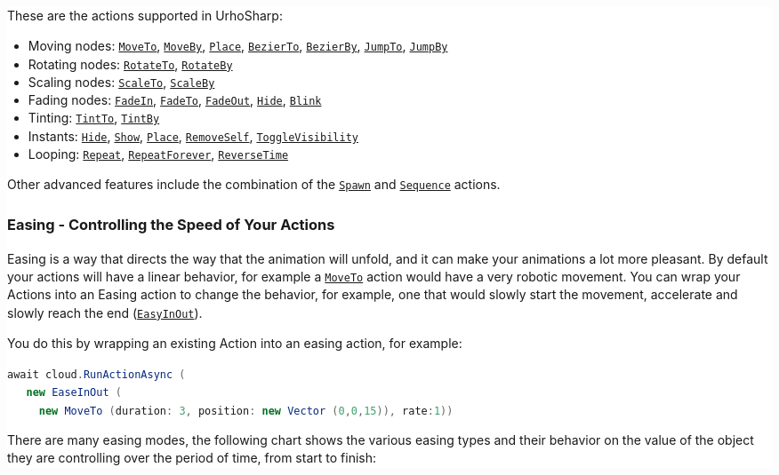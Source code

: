 These are the actions supported in UrhoSharp:

* Moving nodes: [`MoveTo`](https://developer.xamarin.com/api/type/Urho.Actions.MoveTo), [`MoveBy`](https://developer.xamarin.com/api/type/Urho.Actions.MoveBy), [`Place`](https://developer.xamarin.com/api/type/Urho.Actions.Place), [`BezierTo`](https://developer.xamarin.com/api/type/Urho.Actions.BezierTo), [`BezierBy`](https://developer.xamarin.com/api/type/Urho.Actions.BezierBy), [`JumpTo`](https://developer.xamarin.com/api/type/Urho.Actions.JumpTo), [`JumpBy`](https://developer.xamarin.com/api/type/Urho.Actions.JumpBy)
* Rotating nodes: [`RotateTo`](https://developer.xamarin.com/api/type/Urho.Actions.RotateTo), [`RotateBy`](https://developer.xamarin.com/api/type/Urho.Actions.RotateBy)
* Scaling nodes: [`ScaleTo`](https://developer.xamarin.com/api/type/Urho.Actions.ScaleTo), [`ScaleBy`](https://developer.xamarin.com/api/type/Urho.Actions.ScaleBy)
* Fading nodes: [`FadeIn`](https://developer.xamarin.com/api/type/Urho.Actions.FadeIn), [`FadeTo`](https://developer.xamarin.com/api/type/Urho.Actions.FadeTo), [`FadeOut`](https://developer.xamarin.com/api/type/Urho.Actions.FadeOut), [`Hide`](https://developer.xamarin.com/api/type/Urho.Actions.Hide), [`Blink`](https://developer.xamarin.com/api/type/Urho.Actions.Blink)
* Tinting: [`TintTo`](https://developer.xamarin.com/api/type/Urho.Actions.TintTo), [`TintBy`](https://developer.xamarin.com/api/type/Urho.Actions.TintBy)
* Instants: [`Hide`](https://developer.xamarin.com/api/type/Urho.Actions.Hide), [`Show`](https://developer.xamarin.com/api/type/Urho.Actions.Show), [`Place`](https://developer.xamarin.com/api/type/Urho.Actions.Place), [`RemoveSelf`](https://developer.xamarin.com/api/type/Urho.Actions.RemoveSelf), [`ToggleVisibility`](https://developer.xamarin.com/api/type/Urho.Actions.ToggleVisibility)
* Looping: [`Repeat`](https://developer.xamarin.com/api/type/Urho.Actions.Repeat), [`RepeatForever`](https://developer.xamarin.com/api/type/Urho.Actions.RepeatForever), [`ReverseTime`](https://developer.xamarin.com/api/type/Urho.Actions.ReverseTime)

Other advanced features include the combination of the [`Spawn`](https://developer.xamarin.com/api/type/Urho.Actions.Spawn) and [`Sequence`](https://developer.xamarin.com/api/type/Urho.Actions.Sequence) actions.

### Easing - Controlling the Speed of Your Actions

Easing is a way that directs the way that the animation will unfold,
and it can make your animations a lot more pleasant.  By default your
actions will have a linear behavior, for example a [`MoveTo`](https://developer.xamarin.com/api/type/Urho.Actions.MoveTo) action would
have a very robotic movement.  You can wrap your Actions into an
Easing action to change the behavior, for example, one that would
slowly start the movement, accelerate and slowly reach the end
([`EasyInOut`](https://developer.xamarin.com/api/type/Urho.Actions.EasyInOut)).

You do this by wrapping an existing Action into an easing action, for
example:

```csharp
await cloud.RunActionAsync (
   new EaseInOut (
     new MoveTo (duration: 3, position: new Vector (0,0,15)), rate:1))
```

There are many easing modes, the following chart shows the various
easing types and their behavior on the value of the object they are
controlling over the period of time, from start to finish:
